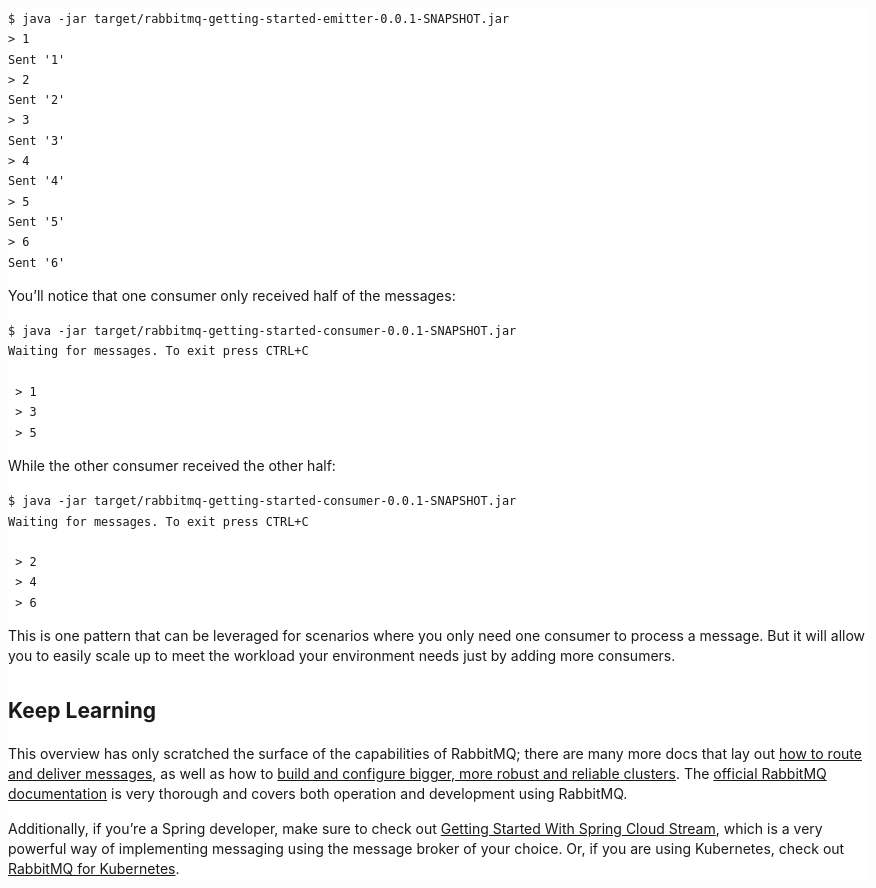 ```
$ java -jar target/rabbitmq-getting-started-emitter-0.0.1-SNAPSHOT.jar
> 1
Sent '1'
> 2
Sent '2'
> 3
Sent '3'
> 4
Sent '4'
> 5
Sent '5'
> 6
Sent '6'
```

You’ll notice that one consumer only received half of the messages:

```
$ java -jar target/rabbitmq-getting-started-consumer-0.0.1-SNAPSHOT.jar
Waiting for messages. To exit press CTRL+C

 > 1
 > 3
 > 5
```

While the other consumer received the other half:

```
$ java -jar target/rabbitmq-getting-started-consumer-0.0.1-SNAPSHOT.jar
Waiting for messages. To exit press CTRL+C

 > 2
 > 4
 > 6
```

This is one pattern that can be leveraged for scenarios where you only need one consumer to process a message. But it will allow you to easily scale up to meet the workload your environment needs just by adding more consumers.

## Keep Learning

This overview has only scratched the surface of the capabilities of RabbitMQ; there are many more docs that lay out [how to route and deliver messages](https://www.rabbitmq.com/getstarted.html), as well as how to [build and configure bigger, more robust and reliable clusters](https://www.rabbitmq.com/clustering.html). The [official RabbitMQ documentation](https://www.rabbitmq.com/documentation.html) is very thorough and covers both operation and development using RabbitMQ.

Additionally, if you’re a Spring developer, make sure to check out [Getting Started With Spring Cloud Stream](/guides/event-streaming/scs-gs), which is a very powerful way of implementing messaging using the message broker of your choice. Or, if you are using Kubernetes, check out [RabbitMQ for Kubernetes](https://tanzu.vmware.com/content/blog/introducing-rabbitmq-for-kubernetes).
